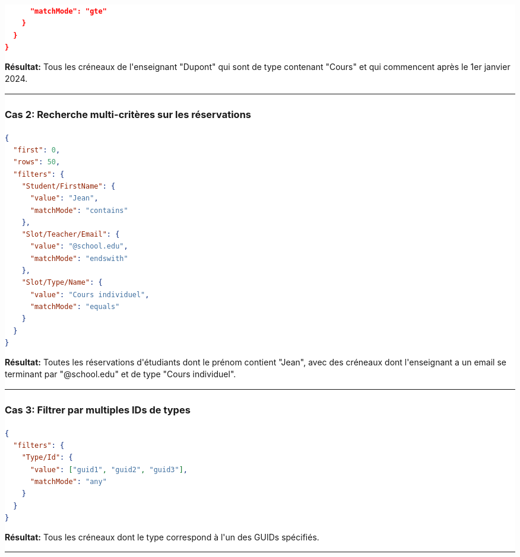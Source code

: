 ```json
      "matchMode": "gte"
    }
  }
}
```

**Résultat:** Tous les créneaux de l'enseignant "Dupont" qui sont de type contenant "Cours" et qui commencent après le 1er janvier 2024.

---

### **Cas 2: Recherche multi-critères sur les réservations**

```json
{
  "first": 0,
  "rows": 50,
  "filters": {
    "Student/FirstName": {
      "value": "Jean",
      "matchMode": "contains"
    },
    "Slot/Teacher/Email": {
      "value": "@school.edu",
      "matchMode": "endswith"
    },
    "Slot/Type/Name": {
      "value": "Cours individuel",
      "matchMode": "equals"
    }
  }
}
```

**Résultat:** Toutes les réservations d'étudiants dont le prénom contient "Jean", avec des créneaux dont l'enseignant a un email se terminant par "@school.edu" et de type "Cours individuel".

---

### **Cas 3: Filtrer par multiples IDs de types**

```json
{
  "filters": {
    "Type/Id": {
      "value": ["guid1", "guid2", "guid3"],
      "matchMode": "any"
    }
  }
}
```

**Résultat:** Tous les créneaux dont le type correspond à l'un des GUIDs spécifiés.

---